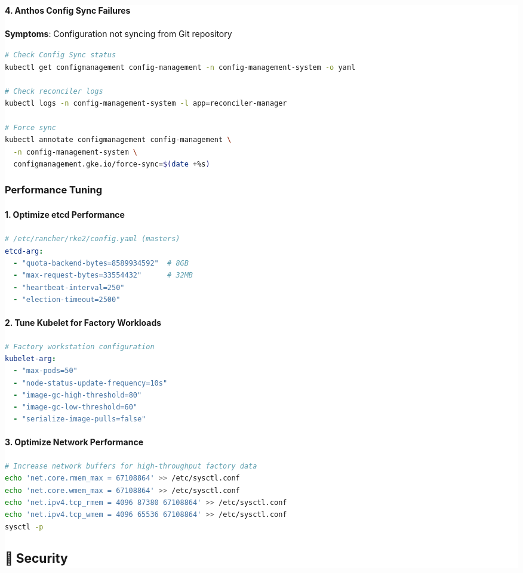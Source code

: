 #### 4. Anthos Config Sync Failures

**Symptoms**: Configuration not syncing from Git repository

```bash
# Check Config Sync status
kubectl get configmanagement config-management -n config-management-system -o yaml

# Check reconciler logs
kubectl logs -n config-management-system -l app=reconciler-manager

# Force sync
kubectl annotate configmanagement config-management \
  -n config-management-system \
  configmanagement.gke.io/force-sync=$(date +%s)
```

### Performance Tuning

#### 1. Optimize etcd Performance

```yaml
# /etc/rancher/rke2/config.yaml (masters)
etcd-arg:
  - "quota-backend-bytes=8589934592"  # 8GB
  - "max-request-bytes=33554432"      # 32MB
  - "heartbeat-interval=250"
  - "election-timeout=2500"
```

#### 2. Tune Kubelet for Factory Workloads

```yaml
# Factory workstation configuration
kubelet-arg:
  - "max-pods=50"
  - "node-status-update-frequency=10s"
  - "image-gc-high-threshold=80"
  - "image-gc-low-threshold=60"
  - "serialize-image-pulls=false"
```

#### 3. Optimize Network Performance

```bash
# Increase network buffers for high-throughput factory data
echo 'net.core.rmem_max = 67108864' >> /etc/sysctl.conf
echo 'net.core.wmem_max = 67108864' >> /etc/sysctl.conf
echo 'net.ipv4.tcp_rmem = 4096 87380 67108864' >> /etc/sysctl.conf
echo 'net.ipv4.tcp_wmem = 4096 65536 67108864' >> /etc/sysctl.conf
sysctl -p
```

## 🔐 Security
